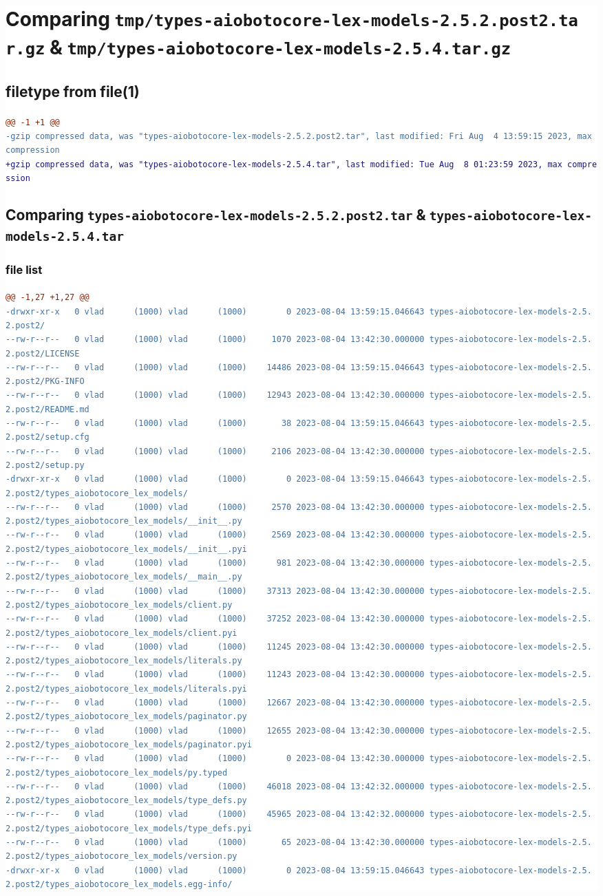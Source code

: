 # Comparing `tmp/types-aiobotocore-lex-models-2.5.2.post2.tar.gz` & `tmp/types-aiobotocore-lex-models-2.5.4.tar.gz`

## filetype from file(1)

```diff
@@ -1 +1 @@
-gzip compressed data, was "types-aiobotocore-lex-models-2.5.2.post2.tar", last modified: Fri Aug  4 13:59:15 2023, max compression
+gzip compressed data, was "types-aiobotocore-lex-models-2.5.4.tar", last modified: Tue Aug  8 01:23:59 2023, max compression
```

## Comparing `types-aiobotocore-lex-models-2.5.2.post2.tar` & `types-aiobotocore-lex-models-2.5.4.tar`

### file list

```diff
@@ -1,27 +1,27 @@
-drwxr-xr-x   0 vlad      (1000) vlad      (1000)        0 2023-08-04 13:59:15.046643 types-aiobotocore-lex-models-2.5.2.post2/
--rw-r--r--   0 vlad      (1000) vlad      (1000)     1070 2023-08-04 13:42:30.000000 types-aiobotocore-lex-models-2.5.2.post2/LICENSE
--rw-r--r--   0 vlad      (1000) vlad      (1000)    14486 2023-08-04 13:59:15.046643 types-aiobotocore-lex-models-2.5.2.post2/PKG-INFO
--rw-r--r--   0 vlad      (1000) vlad      (1000)    12943 2023-08-04 13:42:30.000000 types-aiobotocore-lex-models-2.5.2.post2/README.md
--rw-r--r--   0 vlad      (1000) vlad      (1000)       38 2023-08-04 13:59:15.046643 types-aiobotocore-lex-models-2.5.2.post2/setup.cfg
--rw-r--r--   0 vlad      (1000) vlad      (1000)     2106 2023-08-04 13:42:30.000000 types-aiobotocore-lex-models-2.5.2.post2/setup.py
-drwxr-xr-x   0 vlad      (1000) vlad      (1000)        0 2023-08-04 13:59:15.046643 types-aiobotocore-lex-models-2.5.2.post2/types_aiobotocore_lex_models/
--rw-r--r--   0 vlad      (1000) vlad      (1000)     2570 2023-08-04 13:42:30.000000 types-aiobotocore-lex-models-2.5.2.post2/types_aiobotocore_lex_models/__init__.py
--rw-r--r--   0 vlad      (1000) vlad      (1000)     2569 2023-08-04 13:42:30.000000 types-aiobotocore-lex-models-2.5.2.post2/types_aiobotocore_lex_models/__init__.pyi
--rw-r--r--   0 vlad      (1000) vlad      (1000)      981 2023-08-04 13:42:30.000000 types-aiobotocore-lex-models-2.5.2.post2/types_aiobotocore_lex_models/__main__.py
--rw-r--r--   0 vlad      (1000) vlad      (1000)    37313 2023-08-04 13:42:30.000000 types-aiobotocore-lex-models-2.5.2.post2/types_aiobotocore_lex_models/client.py
--rw-r--r--   0 vlad      (1000) vlad      (1000)    37252 2023-08-04 13:42:30.000000 types-aiobotocore-lex-models-2.5.2.post2/types_aiobotocore_lex_models/client.pyi
--rw-r--r--   0 vlad      (1000) vlad      (1000)    11245 2023-08-04 13:42:30.000000 types-aiobotocore-lex-models-2.5.2.post2/types_aiobotocore_lex_models/literals.py
--rw-r--r--   0 vlad      (1000) vlad      (1000)    11243 2023-08-04 13:42:30.000000 types-aiobotocore-lex-models-2.5.2.post2/types_aiobotocore_lex_models/literals.pyi
--rw-r--r--   0 vlad      (1000) vlad      (1000)    12667 2023-08-04 13:42:30.000000 types-aiobotocore-lex-models-2.5.2.post2/types_aiobotocore_lex_models/paginator.py
--rw-r--r--   0 vlad      (1000) vlad      (1000)    12655 2023-08-04 13:42:30.000000 types-aiobotocore-lex-models-2.5.2.post2/types_aiobotocore_lex_models/paginator.pyi
--rw-r--r--   0 vlad      (1000) vlad      (1000)        0 2023-08-04 13:42:30.000000 types-aiobotocore-lex-models-2.5.2.post2/types_aiobotocore_lex_models/py.typed
--rw-r--r--   0 vlad      (1000) vlad      (1000)    46018 2023-08-04 13:42:32.000000 types-aiobotocore-lex-models-2.5.2.post2/types_aiobotocore_lex_models/type_defs.py
--rw-r--r--   0 vlad      (1000) vlad      (1000)    45965 2023-08-04 13:42:32.000000 types-aiobotocore-lex-models-2.5.2.post2/types_aiobotocore_lex_models/type_defs.pyi
--rw-r--r--   0 vlad      (1000) vlad      (1000)       65 2023-08-04 13:42:30.000000 types-aiobotocore-lex-models-2.5.2.post2/types_aiobotocore_lex_models/version.py
-drwxr-xr-x   0 vlad      (1000) vlad      (1000)        0 2023-08-04 13:59:15.046643 types-aiobotocore-lex-models-2.5.2.post2/types_aiobotocore_lex_models.egg-info/
```